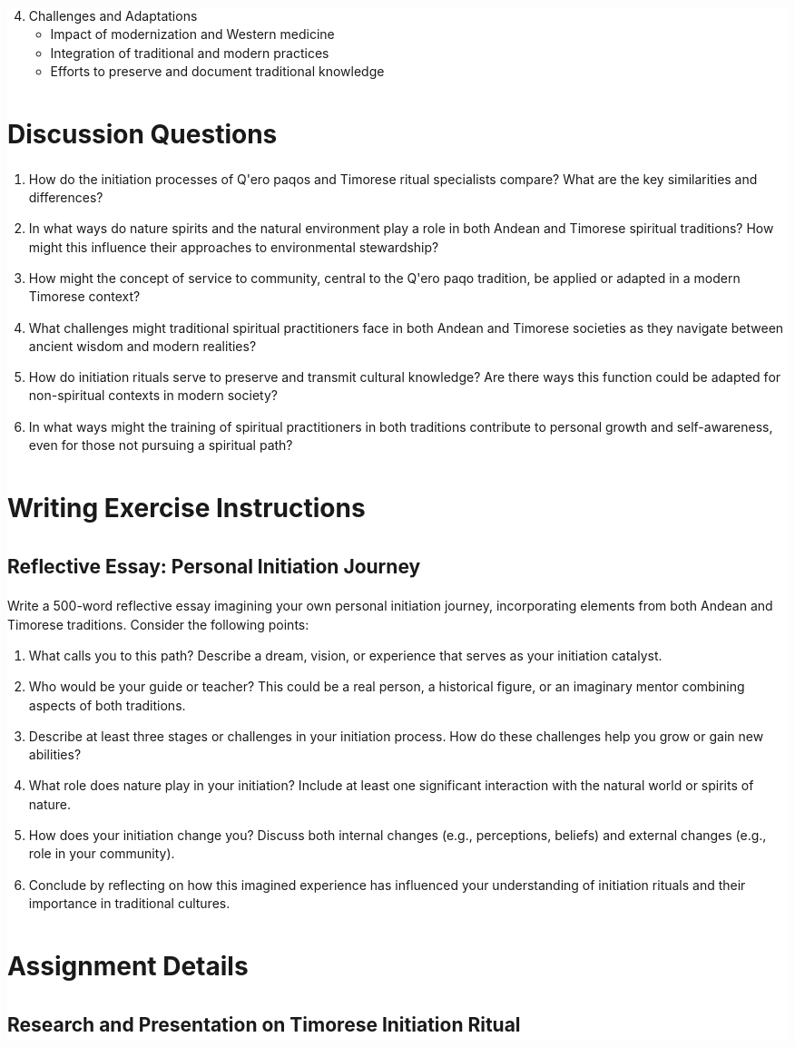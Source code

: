 4. Challenges and Adaptations
   - Impact of modernization and Western medicine
   - Integration of traditional and modern practices
   - Efforts to preserve and document traditional knowledge

# Discussion Questions

1. How do the initiation processes of Q'ero paqos and Timorese ritual specialists compare? What are the key similarities and differences?

2. In what ways do nature spirits and the natural environment play a role in both Andean and Timorese spiritual traditions? How might this influence their approaches to environmental stewardship?

3. How might the concept of service to community, central to the Q'ero paqo tradition, be applied or adapted in a modern Timorese context?

4. What challenges might traditional spiritual practitioners face in both Andean and Timorese societies as they navigate between ancient wisdom and modern realities?

5. How do initiation rituals serve to preserve and transmit cultural knowledge? Are there ways this function could be adapted for non-spiritual contexts in modern society?

6. In what ways might the training of spiritual practitioners in both traditions contribute to personal growth and self-awareness, even for those not pursuing a spiritual path?

# Writing Exercise Instructions

## Reflective Essay: Personal Initiation Journey

Write a 500-word reflective essay imagining your own personal initiation journey, incorporating elements from both Andean and Timorese traditions. Consider the following points:

1. What calls you to this path? Describe a dream, vision, or experience that serves as your initiation catalyst.

2. Who would be your guide or teacher? This could be a real person, a historical figure, or an imaginary mentor combining aspects of both traditions.

3. Describe at least three stages or challenges in your initiation process. How do these challenges help you grow or gain new abilities?

4. What role does nature play in your initiation? Include at least one significant interaction with the natural world or spirits of nature.

5. How does your initiation change you? Discuss both internal changes (e.g., perceptions, beliefs) and external changes (e.g., role in your community).

6. Conclude by reflecting on how this imagined experience has influenced your understanding of initiation rituals and their importance in traditional cultures.

# Assignment Details

## Research and Presentation on Timorese Initiation Ritual
